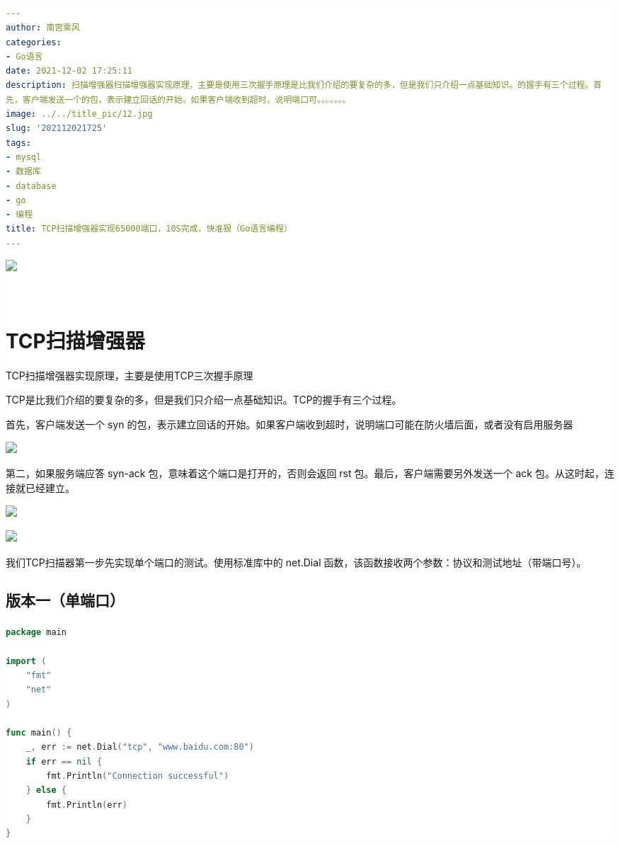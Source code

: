 ```yaml
---
author: 南宫乘风
categories:
- Go语言
date: 2021-12-02 17:25:11
description: 扫描增强器扫描增强器实现原理，主要是使用三次握手原理是比我们介绍的要复杂的多，但是我们只介绍一点基础知识。的握手有三个过程。首先，客户端发送一个的包，表示建立回话的开始。如果客户端收到超时，说明端口可。。。。。。。
image: ../../title_pic/12.jpg
slug: '202112021725'
tags:
- mysql
- 数据库
- database
- go
- 编程
title: TCP扫描增强器实现65000端口，10S完成，快准狠（Go语言编程）
---
```




![](../../image/d26f3b96b67f456586526b45a7e51baf.png)

 

# TCP扫描增强器

TCP扫描增强器实现原理，主要是使用TCP三次握手原理

TCP是比我们介绍的要复杂的多，但是我们只介绍一点基础知识。TCP的握手有三个过程。

首先，客户端发送一个 syn 的包，表示建立回话的开始。如果客户端收到超时，说明端口可能在防火墙后面，或者没有启用服务器

![](../../image/ba16919769276de3f44bb04257ac8f08.png)

第二，如果服务端应答 syn-ack 包，意味着这个端口是打开的，否则会返回 rst 包。最后，客户端需要另外发送一个 ack 包。从这时起，连接就已经建立。

![](../../image/a3ef55f9200aab9e8608092bb070b905.png)

![](../../image/2ec6eb21d371a22dd16150d93df230ad.png)

我们TCP扫描器第一步先实现单个端口的测试。使用标准库中的 net.Dial 函数，该函数接收两个参数：协议和测试地址（带端口号）。

## 版本一（单端口）

```Go
package main

import (
    "fmt"
    "net"
)

func main() {
	_, err := net.Dial("tcp", "www.baidu.com:80")
    if err == nil {
        fmt.Println("Connection successful")
    } else {
        fmt.Println(err)
    }
}
```

